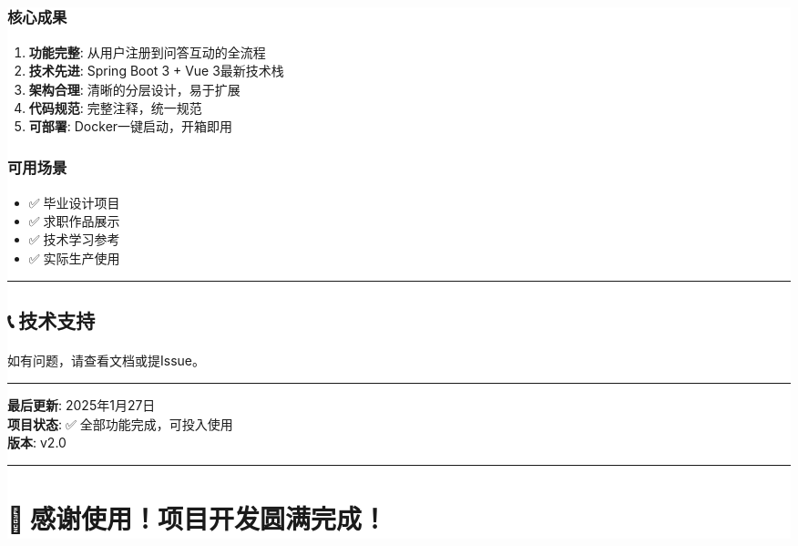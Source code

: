 ### 核心成果
1. **功能完整**: 从用户注册到问答互动的全流程
2. **技术先进**: Spring Boot 3 + Vue 3最新技术栈
3. **架构合理**: 清晰的分层设计，易于扩展
4. **代码规范**: 完整注释，统一规范
5. **可部署**: Docker一键启动，开箱即用

### 可用场景
- ✅ 毕业设计项目
- ✅ 求职作品展示
- ✅ 技术学习参考
- ✅ 实际生产使用

---

## 📞 技术支持

如有问题，请查看文档或提Issue。

---

**最后更新**: 2025年1月27日  
**项目状态**: ✅ 全部功能完成，可投入使用  
**版本**: v2.0

---

# 🎉 感谢使用！项目开发圆满完成！


